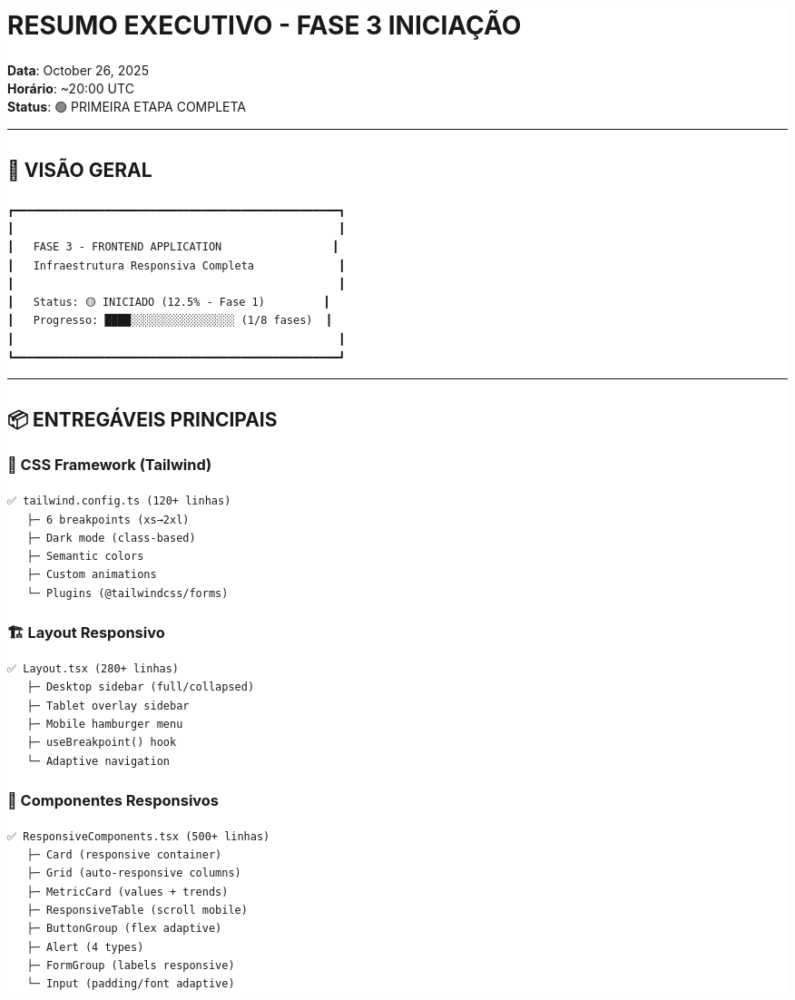 # RESUMO EXECUTIVO - FASE 3 INICIAÇÃO

**Data**: October 26, 2025  
**Horário**: ~20:00 UTC  
**Status**: 🟢 PRIMEIRA ETAPA COMPLETA  

---

## 🎯 VISÃO GERAL

```
┏━━━━━━━━━━━━━━━━━━━━━━━━━━━━━━━━━━━━━━━━━━━━━━━━━━┓
┃                                                  ┃
┃   FASE 3 - FRONTEND APPLICATION                 ┃
┃   Infraestrutura Responsiva Completa             ┃
┃                                                  ┃
┃   Status: 🟡 INICIADO (12.5% - Fase 1)         ┃
┃   Progresso: ████░░░░░░░░░░░░░░░░ (1/8 fases)  ┃
┃                                                  ┃
┗━━━━━━━━━━━━━━━━━━━━━━━━━━━━━━━━━━━━━━━━━━━━━━━━━━┛
```

---

## 📦 ENTREGÁVEIS PRINCIPAIS

### 🎨 CSS Framework (Tailwind)
```
✅ tailwind.config.ts (120+ linhas)
   ├─ 6 breakpoints (xs→2xl)
   ├─ Dark mode (class-based)
   ├─ Semantic colors
   ├─ Custom animations
   └─ Plugins (@tailwindcss/forms)
```

### 🏗️ Layout Responsivo
```
✅ Layout.tsx (280+ linhas)
   ├─ Desktop sidebar (full/collapsed)
   ├─ Tablet overlay sidebar
   ├─ Mobile hamburger menu
   ├─ useBreakpoint() hook
   └─ Adaptive navigation
```

### 🧩 Componentes Responsivos
```
✅ ResponsiveComponents.tsx (500+ linhas)
   ├─ Card (responsive container)
   ├─ Grid (auto-responsive columns)
   ├─ MetricCard (values + trends)
   ├─ ResponsiveTable (scroll mobile)
   ├─ ButtonGroup (flex adaptive)
   ├─ Alert (4 types)
   ├─ FormGroup (labels responsive)
   └─ Input (padding/font adaptive)
```
